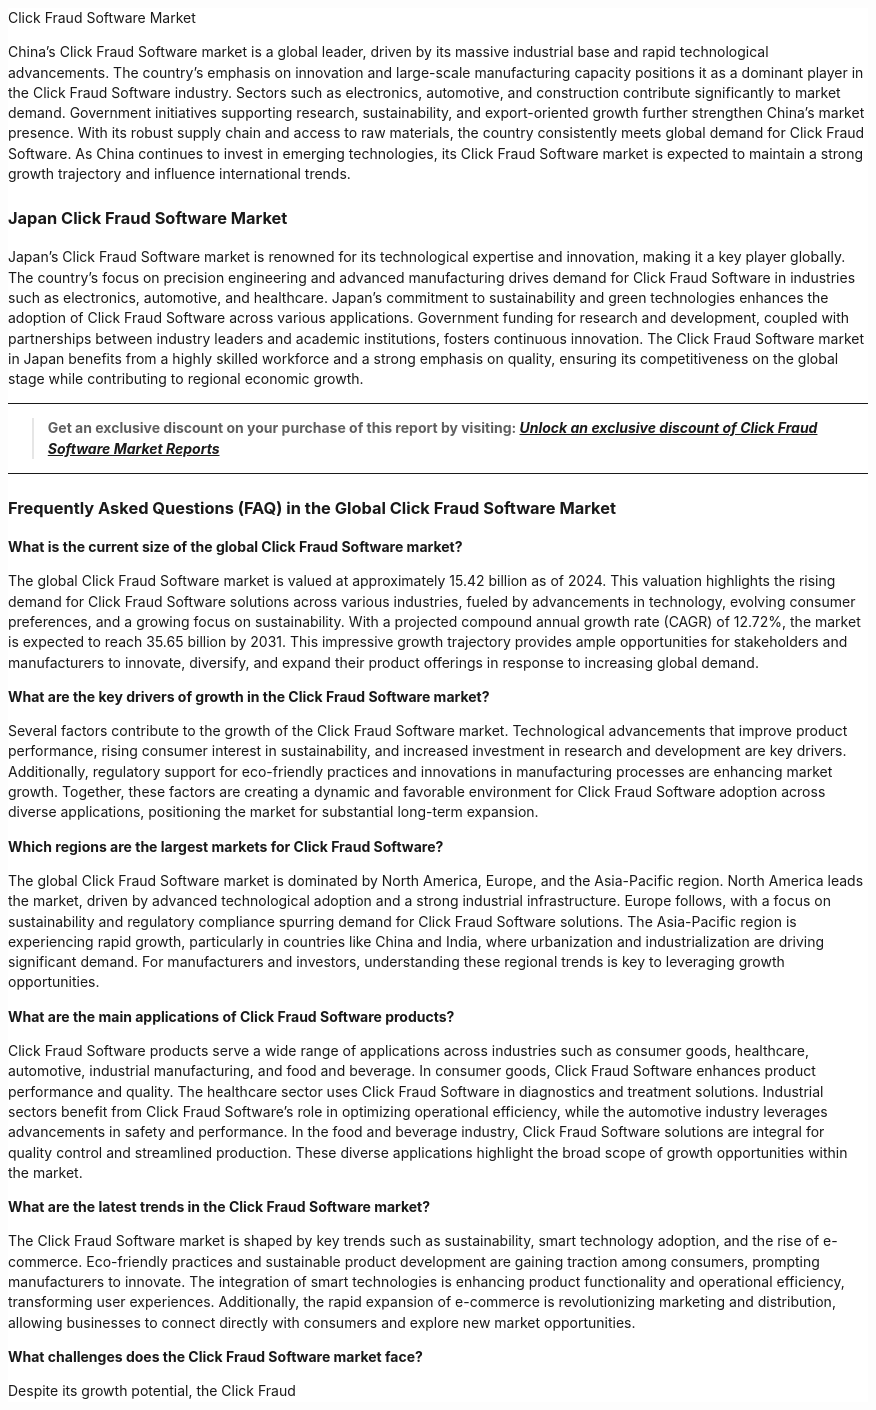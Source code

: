 Click Fraud Software Market</h3><p>China&rsquo;s Click Fraud Software market is a global leader, driven by its massive industrial base and rapid technological advancements. The country&rsquo;s emphasis on innovation and large-scale manufacturing capacity positions it as a dominant player in the Click Fraud Software industry. Sectors such as electronics, automotive, and construction contribute significantly to market demand. Government initiatives supporting research, sustainability, and export-oriented growth further strengthen China&rsquo;s market presence. With its robust supply chain and access to raw materials, the country consistently meets global demand for Click Fraud Software. As China continues to invest in emerging technologies, its Click Fraud Software market is expected to maintain a strong growth trajectory and influence international trends.</p><h3>Japan Click Fraud Software Market</h3><p>Japan&rsquo;s Click Fraud Software market is renowned for its technological expertise and innovation, making it a key player globally. The country&rsquo;s focus on precision engineering and advanced manufacturing drives demand for Click Fraud Software in industries such as electronics, automotive, and healthcare. Japan&rsquo;s commitment to sustainability and green technologies enhances the adoption of Click Fraud Software across various applications. Government funding for research and development, coupled with partnerships between industry leaders and academic institutions, fosters continuous innovation. The Click Fraud Software market in Japan benefits from a highly skilled workforce and a strong emphasis on quality, ensuring its competitiveness on the global stage while contributing to regional economic growth.</p><hr /><blockquote><p><strong>Get an exclusive discount on your purchase of this report by visiting: <em><a href="://marketresearchpulse.com/ask-for-discount/83483?utm_source=Github&amp;utm_medium=0112">Unlock an exclusive discount of Click Fraud Software Market Reports</a></em>&nbsp;</strong></p></blockquote><hr /><h3>Frequently Asked Questions (FAQ) in the Global Click Fraud Software Market</h3><p><strong>What is the current size of the global Click Fraud Software market?</strong></p><p>The global Click Fraud Software market is valued at approximately 15.42 billion as of 2024. This valuation highlights the rising demand for Click Fraud Software solutions across various industries, fueled by advancements in technology, evolving consumer preferences, and a growing focus on sustainability. With a projected compound annual growth rate (CAGR) of 12.72%, the market is expected to reach 35.65 billion by 2031. This impressive growth trajectory provides ample opportunities for stakeholders and manufacturers to innovate, diversify, and expand their product offerings in response to increasing global demand.</p><p><strong>What are the key drivers of growth in the Click Fraud Software market?</strong></p><p>Several factors contribute to the growth of the Click Fraud Software market. Technological advancements that improve product performance, rising consumer interest in sustainability, and increased investment in research and development are key drivers. Additionally, regulatory support for eco-friendly practices and innovations in manufacturing processes are enhancing market growth. Together, these factors are creating a dynamic and favorable environment for Click Fraud Software adoption across diverse applications, positioning the market for substantial long-term expansion.</p><p><strong>Which regions are the largest markets for Click Fraud Software?</strong></p><p>The global Click Fraud Software market is dominated by North America, Europe, and the Asia-Pacific region. North America leads the market, driven by advanced technological adoption and a strong industrial infrastructure. Europe follows, with a focus on sustainability and regulatory compliance spurring demand for Click Fraud Software solutions. The Asia-Pacific region is experiencing rapid growth, particularly in countries like China and India, where urbanization and industrialization are driving significant demand. For manufacturers and investors, understanding these regional trends is key to leveraging growth opportunities.</p><p><strong>What are the main applications of Click Fraud Software products?</strong></p><p>Click Fraud Software products serve a wide range of applications across industries such as consumer goods, healthcare, automotive, industrial manufacturing, and food and beverage. In consumer goods, Click Fraud Software enhances product performance and quality. The healthcare sector uses Click Fraud Software in diagnostics and treatment solutions. Industrial sectors benefit from Click Fraud Software&rsquo;s role in optimizing operational efficiency, while the automotive industry leverages advancements in safety and performance. In the food and beverage industry, Click Fraud Software solutions are integral for quality control and streamlined production. These diverse applications highlight the broad scope of growth opportunities within the market.</p><p><strong>What are the latest trends in the Click Fraud Software market?</strong></p><p>The Click Fraud Software market is shaped by key trends such as sustainability, smart technology adoption, and the rise of e-commerce. Eco-friendly practices and sustainable product development are gaining traction among consumers, prompting manufacturers to innovate. The integration of smart technologies is enhancing product functionality and operational efficiency, transforming user experiences. Additionally, the rapid expansion of e-commerce is revolutionizing marketing and distribution, allowing businesses to connect directly with consumers and explore new market opportunities.</p><p><strong>What challenges does the Click Fraud Software market face?</strong></p><p>Despite its growth potential, the Click Fraud